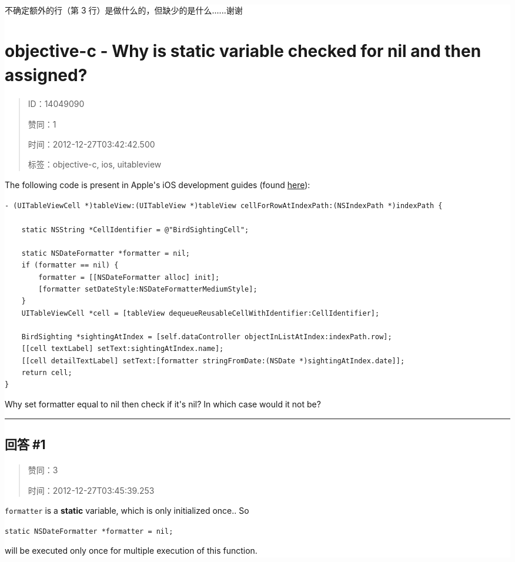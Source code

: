 不确定额外的行（第 3 行）是做什么的，但缺少的是什么......谢谢

# objective-c - Why is static variable checked for nil and then assigned?

> ID：14049090
> 
> 赞同：1
> 
> 时间：2012-12-27T03:42:42.500
> 
> 标签：objective-c, ios, uitableview

The following code is present in Apple's iOS development guides (found [here](http://developer.apple.com/library/ios/#documentation/iPhone/Conceptual/SecondiOSAppTutorial/CustomizingMasterView/CustomizingMasterView.html#//apple_ref/doc/uid/TP40011318-CH4-SW4)):

```
- (UITableViewCell *)tableView:(UITableView *)tableView cellForRowAtIndexPath:(NSIndexPath *)indexPath {

    static NSString *CellIdentifier = @"BirdSightingCell";

    static NSDateFormatter *formatter = nil;
    if (formatter == nil) {
        formatter = [[NSDateFormatter alloc] init];
        [formatter setDateStyle:NSDateFormatterMediumStyle];
    }
    UITableViewCell *cell = [tableView dequeueReusableCellWithIdentifier:CellIdentifier];

    BirdSighting *sightingAtIndex = [self.dataController objectInListAtIndex:indexPath.row];
    [[cell textLabel] setText:sightingAtIndex.name];
    [[cell detailTextLabel] setText:[formatter stringFromDate:(NSDate *)sightingAtIndex.date]];
    return cell;
} 
```

Why set formatter equal to nil then check if it's nil? In which case would it not be?

* * *

## 回答 #1

> 赞同：3
> 
> 时间：2012-12-27T03:45:39.253

`formatter` is a **static** variable, which is only initialized once.. So

```
static NSDateFormatter *formatter = nil; 
```

will be executed only once for multiple execution of this function.
